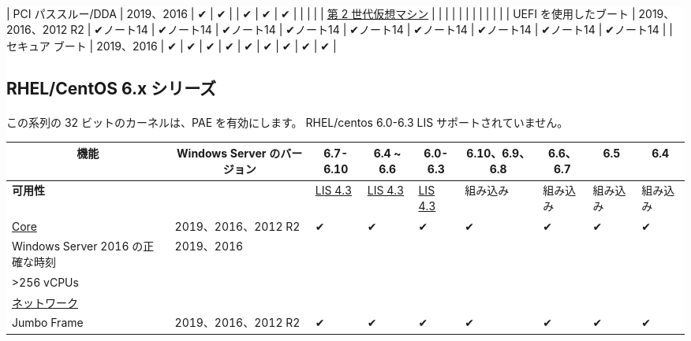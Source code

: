 | PCI パススルー/DDA                                                                                                                      | 2019、2016                 | ✔                                                                   | ✔                                                                   |                                                                     | ✔            | ✔            | ✔            |              |              |                 |
| [第 2 世代仮想マシン](Feature-Descriptions-for-Linux-and-FreeBSD-virtual-machines-on-Hyper-V.md#generation-2-virtual-machines) |                            |                                                                     |                                                                     |                                                                     |              |              |              |              |              |                 |
| UEFI を使用したブート                                                                                                                          | 2019、2016、2012 R2        | ✔ノート14                                                           | ✔ノート14                                                           | ✔ノート14                                                           | ✔ノート14    | ✔ノート14    | ✔ノート14    | ✔ノート14    | ✔ノート14    | ✔ノート14       |
| セキュア ブート                                                                                                                              | 2019、2016                 | ✔                                                                   | ✔                                                                   | ✔                                                                   | ✔            | ✔            | ✔            | ✔            | ✔            | ✔               |

<a name="rhelcentos-6x-series"></a>RHEL/CentOS 6.x シリーズ
----------------------

この系列の 32 ビットのカーネルは、PAE を有効にします。 RHEL/centos 6.0-6.3 LIS サポートされていません。

| **機能**                                                                                                                              | **Windows Server のバージョン** | **6.7-6.10**                                                        | **6.4 ~ 6.6**                                                         | **6.0-6.3**                                                         | **6.10、6.9、6.8** | **6.6、6.7**       | **6.5**            | **6.4**             |
|------------------------------------------------------------------------------------------------------------------------------------------|----------------------------|---------------------------------------------------------------------|---------------------------------------------------------------------|---------------------------------------------------------------------|--------------------|--------------------|--------------------|---------------------|
| **可用性**                                                                                                                         |                            | [LIS 4.3](https://www.microsoft.com/download/details.aspx?id=55106) | [LIS 4.3](https://www.microsoft.com/download/details.aspx?id=55106) | [LIS 4.3](https://www.microsoft.com/download/details.aspx?id=55106) | 組み込み           | 組み込み           | 組み込み           | 組み込み            |
| [Core](Feature-Descriptions-for-Linux-and-FreeBSD-virtual-machines-on-Hyper-V.md#core)                                                   | 2019、2016、2012 R2        | ✔                                                                   | ✔                                                                   | ✔                                                                   | ✔                  | ✔                  | ✔                  | ✔                   |
| Windows Server 2016 の正確な時刻                                                                                                        | 2019、2016                 |                                                                     |                                                                     |                                                                     |                    |                    |                    |                     |
| \>256 vCPUs                                                                                                                              |                            |                                                                     |                                                                     |                                                                     |                    |                    |                    |                     |
| [ネットワーク](Feature-Descriptions-for-Linux-and-FreeBSD-virtual-machines-on-Hyper-V.md#networking)                                       |                            |                                                                     |                                                                     |                                                                     |                    |                    |                    |                     |
| Jumbo Frame                                                                                                                             | 2019、2016、2012 R2        | ✔                                                                   | ✔                                                                   | ✔                                                                   | ✔                  | ✔                  | ✔                  | ✔                   |